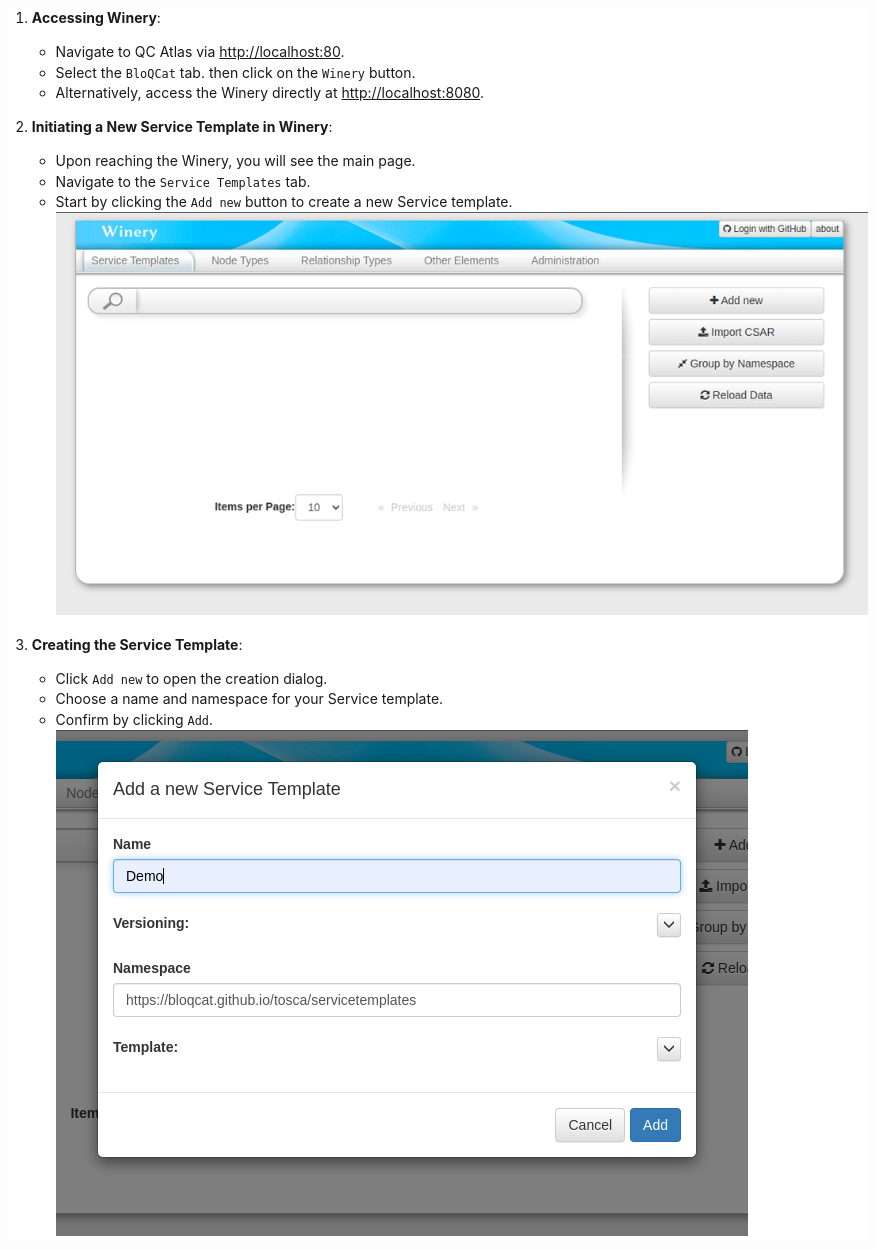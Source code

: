 
1. **Accessing Winery**:
   - Navigate to QC Atlas via [http://localhost:80](http://localhost:80).
   - Select the `BloQCat` tab. then click on the `Winery` button.
   - Alternatively, access the Winery directly at [http://localhost:8080](http://localhost:8080).

2. **Initiating a New Service Template in Winery**:
   - Upon reaching the Winery, you will see the main page.
   - Navigate to the `Service Templates` tab.
   - Start by clicking the `Add new` button to create a new Service template.
     ![Service Templates in Winery](docs/graphics/winery-service-templates.png)

3. **Creating the Service Template**:
   - Click `Add new` to open the creation dialog.
   - Choose a name and namespace for your Service template.
   - Confirm by clicking `Add`.
     ![Add Service Template Dialog](docs/graphics/winery-add-service-template-dialog-demo.png)
